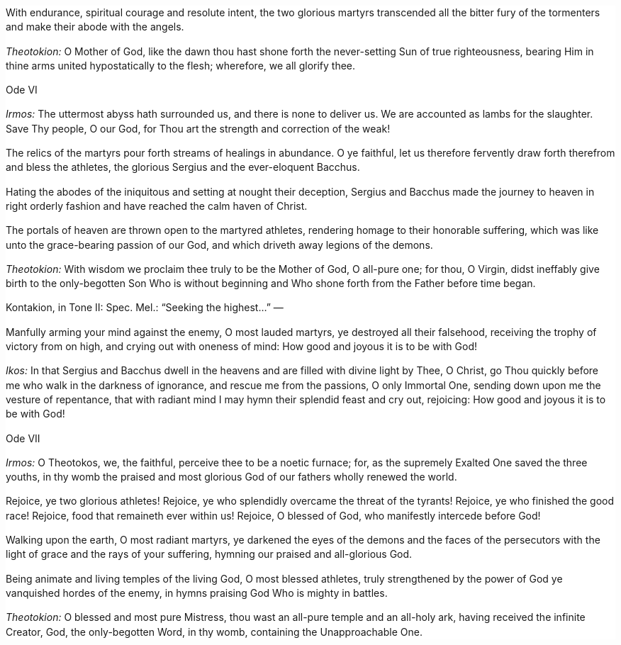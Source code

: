 With endurance, spiritual courage and resolute intent, the two glorious martyrs transcended all the bitter fury of the tormenters and make their abode with the angels.

*Theotokion:* O Mother of God, like the dawn thou hast shone forth the never-setting Sun of true righteousness, bearing Him in thine arms united hypostatically to the flesh; wherefore, we all glorify thee.

Ode VI

*Irmos:* The uttermost abyss hath surrounded us, and there is none to deliver us. We are accounted as lambs for the slaughter. Save Thy people, O our God, for Thou art the strength and correction of the weak!

The relics of the martyrs pour forth streams of healings in abundance. O ye faithful, let us therefore fervently draw forth therefrom and bless the athletes, the glorious Sergius and the ever-eloquent Bacchus.

Hating the abodes of the iniquitous and setting at nought their deception, Sergius and Bacchus made the journey to heaven in right orderly fashion and have reached the calm haven of Christ.

The portals of heaven are thrown open to the martyred athletes, rendering homage to their honorable suffering, which was like unto the grace-bearing passion of our God, and which driveth away legions of the demons.

*Theotokion:* With wisdom we proclaim thee truly to be the Mother of God, O all-pure one; for thou, O Virgin, didst ineffably give birth to the only-begotten Son Who is without beginning and Who shone forth from the Father before time began.

Kontakion, in Tone II: Spec. Mel.: “Seeking the highest…” —

Manfully arming your mind against the enemy, O most lauded martyrs, ye destroyed all their falsehood, receiving the trophy of victory from on high, and crying out with oneness of mind: How good and joyous it is to be with God!

*Ikos:* In that Sergius and Bacchus dwell in the heavens and are filled with divine light by Thee, O Christ, go Thou quickly before me who walk in the darkness of ignorance, and rescue me from the passions, O only Immortal One, sending down upon me the vesture of repentance, that with radiant mind I may hymn their splendid feast and cry out, rejoicing: How good and joyous it is to be with God!

Ode VII

*Irmos:* O Theotokos, we, the faithful, perceive thee to be a noetic furnace; for, as the supremely Exalted One saved the three youths, in thy womb the praised and most glorious God of our fathers wholly renewed the world.

Rejoice, ye two glorious athletes! Rejoice, ye who splendidly overcame the threat of the tyrants! Rejoice, ye who finished the good race! Rejoice, food that remaineth ever within us! Rejoice, O blessed of God, who manifestly intercede before God!

Walking upon the earth, O most radiant martyrs, ye darkened the eyes of the demons and the faces of the persecutors with the light of grace and the rays of your suffering, hymning our praised and all-glorious God.

Being animate and living temples of the living God, O most blessed athletes, truly strengthened by the power of God ye vanquished hordes of the enemy, in hymns praising God Who is mighty in battles.

*Theotokion:* O blessed and most pure Mistress, thou wast an all-pure temple and an all-holy ark, having received the infinite Creator, God, the only-begotten Word, in thy womb, containing the Unapproachable One.
